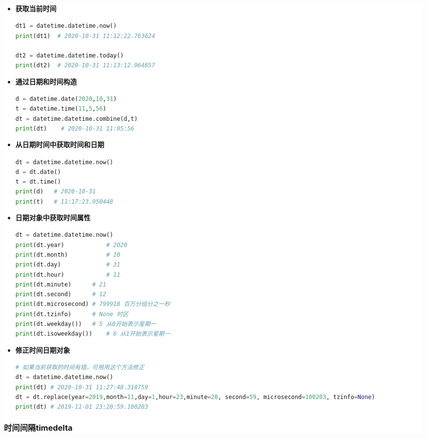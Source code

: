- **获取当前时间**

  ```python
  dt1 = datetime.datetime.now()
  print(dt1)  # 2020-10-31 11:12:22.763624
  
  dt2 = datetime.datetime.today()
  print(dt2)  # 2020-10-31 11:13:12.964857
  ```

- **通过日期和时间构造**

  ```python
  d = datetime.date(2020,10,31)
  t = datetime.time(11,5,56)
  dt = datetime.datetime.combine(d,t)
  print(dt)    # 2020-10-31 11:05:56
  ```

- **从日期时间中获取时间和日期**

  ```python
  dt = datetime.datetime.now()
  d = dt.date()
  t = dt.time()
  print(d)   # 2020-10-31
  print(t)   # 11:17:23.950448
  ```

- **日期对象中获取时间属性**

  ```python
  dt = datetime.datetime.now()
  print(dt.year)    		# 2020
  print(dt.month)   		# 10
  print(dt.day)     		# 31 
  print(dt.hour)			# 11
  print(dt.minute)		# 21
  print(dt.second)		# 12
  print(dt.microsecond)	# 799918 百万分组分之一秒
  print(dt.tzinfo)		# None 时区
  print(dt.weekday()) 	# 5 从0开始表示星期一
  print(dt.isoweekday())	# 6 从1开始表示星期一
  ```

- **修正时间日期对象**

  ```python
  # 如果当前获取的时间有错，可用用这个方法修正
  dt = datetime.datetime.now()
  print(dt) # 2020-10-31 11:27:48.318759
  dt = dt.replace(year=2019,month=11,day=1,hour=23,minute=20, second=59, microsecond=100203, tzinfo=None)
  print(dt) # 2019-11-01 23:20:59.100203
  ```

### **时间间隔timedelta**
